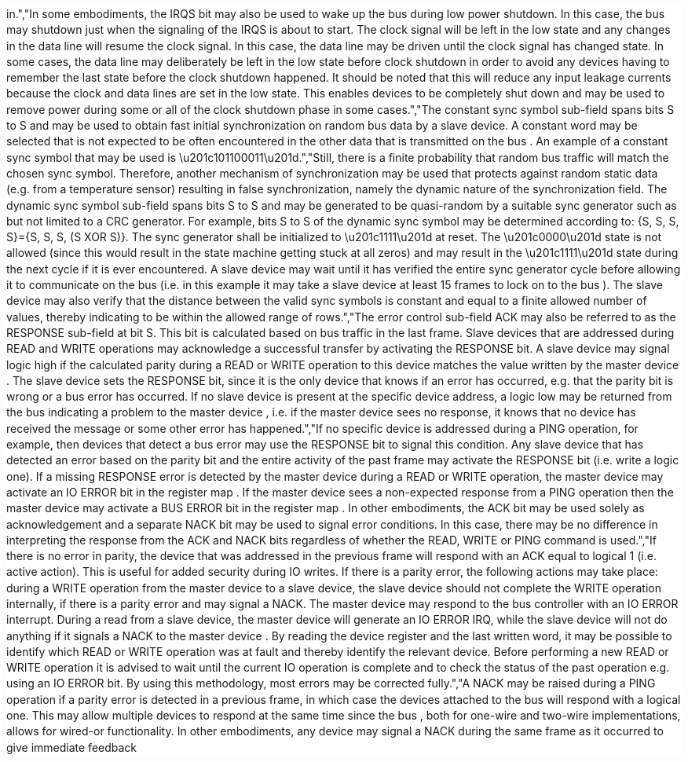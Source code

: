 in.","In some embodiments, the IRQS bit may also be used to wake up the bus  during low power shutdown. In this case, the bus  may shutdown just when the signaling of the IRQS is about to start. The clock signal will be left in the low state and any changes in the data line will resume the clock signal. In this case, the data line may be driven until the clock signal has changed state. In some cases, the data line may deliberately be left in the low state before clock shutdown in order to avoid any devices having to remember the last state before the clock shutdown happened. It should be noted that this will reduce any input leakage currents because the clock and data lines are set in the low state. This enables devices to be completely shut down and may be used to remove power during some or all of the clock shutdown phase in some cases.","The constant sync symbol sub-field spans bits S to S and may be used to obtain fast initial synchronization on random bus data by a slave device. A constant word may be selected that is not expected to be often encountered in the other data that is transmitted on the bus . An example of a constant sync symbol that may be used is \u201c101100011\u201d.","Still, there is a finite probability that random bus traffic will match the chosen sync symbol. Therefore, another mechanism of synchronization may be used that protects against random static data (e.g. from a temperature sensor) resulting in false synchronization, namely the dynamic nature of the synchronization field. The dynamic sync symbol sub-field spans bits S to S and may be generated to be quasi-random by a suitable sync generator such as but not limited to a CRC generator. For example, bits S to S of the dynamic sync symbol may be determined according to: {S, S, S, S}={S, S, S, (S XOR S)}. The sync generator shall be initialized to \u201c1111\u201d at reset. The \u201c0000\u201d state is not allowed (since this would result in the state machine getting stuck at all zeros) and may result in the \u201c1111\u201d state during the next cycle if it is ever encountered. A slave device may wait until it has verified the entire sync generator cycle before allowing it to communicate on the bus  (i.e. in this example it may take a slave device at least 15 frames to lock on to the bus ). The slave device may also verify that the distance between the valid sync symbols is constant and equal to a finite allowed number of values, thereby indicating to be within the allowed range of rows.","The error control sub-field ACK may also be referred to as the RESPONSE sub-field at bit S. This bit is calculated based on bus traffic in the last frame. Slave devices that are addressed during READ and WRITE operations may acknowledge a successful transfer by activating the RESPONSE bit. A slave device may signal logic high if the calculated parity during a READ or WRITE operation to this device matches the value written by the master device . The slave device sets the RESPONSE bit, since it is the only device that knows if an error has occurred, e.g. that the parity bit is wrong or a bus error has occurred. If no slave device is present at the specific device address, a logic low may be returned from the bus  indicating a problem to the master device , i.e. if the master device  sees no response, it knows that no device has received the message or some other error has happened.","If no specific device is addressed during a PING operation, for example, then devices that detect a bus error may use the RESPONSE bit to signal this condition. Any slave device that has detected an error based on the parity bit and the entire activity of the past frame may activate the RESPONSE bit (i.e. write a logic one). If a missing RESPONSE error is detected by the master device  during a READ or WRITE operation, the master device  may activate an IO ERROR bit in the register map . If the master device  sees a non-expected response from a PING operation then the master device  may activate a BUS ERROR bit in the register map . In other embodiments, the ACK bit may be used solely as acknowledgement and a separate NACK bit may be used to signal error conditions. In this case, there may be no difference in interpreting the response from the ACK and NACK bits regardless of whether the READ, WRITE or PING command is used.","If there is no error in parity, the device that was addressed in the previous frame will respond with an ACK equal to logical 1 (i.e. active action). This is useful for added security during IO writes. If there is a parity error, the following actions may take place: during a WRITE operation from the master device  to a slave device, the slave device should not complete the WRITE operation internally, if there is a parity error and may signal a NACK. The master device  may respond to the bus controller with an IO ERROR interrupt. During a read from a slave device, the master device  will generate an IO ERROR IRQ, while the slave device will not do anything if it signals a NACK to the master device . By reading the device register and the last written word, it may be possible to identify which READ or WRITE operation was at fault and thereby identify the relevant device. Before performing a new READ or WRITE operation it is advised to wait until the current IO operation is complete and to check the status of the past operation e.g. using an IO ERROR bit. By using this methodology, most errors may be corrected fully.","A NACK may be raised during a PING operation if a parity error is detected in a previous frame, in which case the devices attached to the bus  will respond with a logical one. This may allow multiple devices to respond at the same time since the bus , both for one-wire and two-wire implementations, allows for wired-or functionality. In other embodiments, any device may signal a NACK during the same frame as it occurred to give immediate feedback